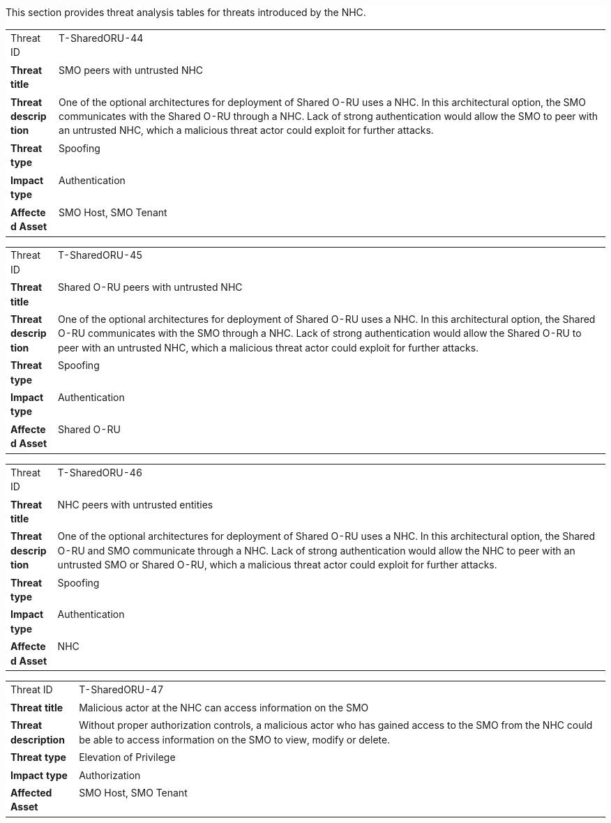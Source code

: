 This section provides threat analysis tables for threats introduced by the NHC.

<div class="table-wrapper" markdown="block">

|  |  |
| --- | --- |
| Threat ID | T-SharedORU-44 |
| **Threat title** | SMO peers with untrusted NHC |
| **Threat description** | One of the optional architectures for deployment of Shared O-RU uses a NHC. In this architectural option, the SMO communicates with the Shared O-RU through a NHC. Lack of strong authentication would allow the SMO to peer with an untrusted NHC, which a malicious threat actor could exploit for further attacks. |
| **Threat type** | Spoofing |
| **Impact type** | Authentication |
| **Affected Asset** | SMO Host, SMO Tenant |

</div>

<div class="table-wrapper" markdown="block">

|  |  |
| --- | --- |
| Threat ID | T-SharedORU-45 |
| **Threat title** | Shared O-RU peers with untrusted NHC |
| **Threat description** | One of the optional architectures for deployment of Shared O-RU uses a NHC. In this architectural option, the Shared O-RU communicates with the SMO through a NHC. Lack of strong authentication would allow the Shared O-RU to peer with an untrusted NHC, which a malicious threat actor could exploit for further attacks. |
| **Threat type** | Spoofing |
| **Impact type** | Authentication |
| **Affected Asset** | Shared O-RU |

</div>

<div class="table-wrapper" markdown="block">

|  |  |
| --- | --- |
| Threat ID | T-SharedORU-46 |
| **Threat title** | NHC peers with untrusted entities |
| **Threat description** | One of the optional architectures for deployment of Shared O-RU uses a NHC. In this architectural option, the Shared O-RU and SMO communicate through a NHC. Lack of strong authentication would allow the NHC to peer with an untrusted SMO or Shared O-RU, which a malicious threat actor could exploit for further attacks. |
| **Threat type** | Spoofing |
| **Impact type** | Authentication |
| **Affected Asset** | NHC |

</div>

<div class="table-wrapper" markdown="block">

|  |  |
| --- | --- |
| Threat ID | T-SharedORU-47 |
| **Threat title** | Malicious actor at the NHC can access information on the SMO |
| **Threat description** | Without proper authorization controls, a malicious actor who has gained access to the SMO from the NHC could be able to access information on the SMO to view, modify or delete. |
| **Threat type** | Elevation of Privilege |
| **Impact type** | Authorization |
| **Affected Asset** | SMO Host, SMO Tenant |
